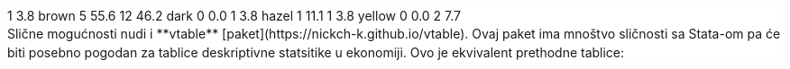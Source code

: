    <td style="text-align:right;"> 1 </td>
   <td style="text-align:right;"> 3.8 </td>
   <td style="text-align:right;">  </td>
   <td style="text-align:right;">  </td>
  </tr>
  <tr>
   <td style="text-align:left;">  </td>
   <td style="text-align:left;"> brown </td>
   <td style="text-align:right;"> 5 </td>
   <td style="text-align:right;"> 55.6 </td>
   <td style="text-align:right;"> 12 </td>
   <td style="text-align:right;"> 46.2 </td>
   <td style="text-align:right;">  </td>
   <td style="text-align:right;">  </td>
  </tr>
  <tr>
   <td style="text-align:left;">  </td>
   <td style="text-align:left;"> dark </td>
   <td style="text-align:right;"> 0 </td>
   <td style="text-align:right;"> 0.0 </td>
   <td style="text-align:right;"> 1 </td>
   <td style="text-align:right;"> 3.8 </td>
   <td style="text-align:right;">  </td>
   <td style="text-align:right;">  </td>
  </tr>
  <tr>
   <td style="text-align:left;">  </td>
   <td style="text-align:left;"> hazel </td>
   <td style="text-align:right;"> 1 </td>
   <td style="text-align:right;"> 11.1 </td>
   <td style="text-align:right;"> 1 </td>
   <td style="text-align:right;"> 3.8 </td>
   <td style="text-align:right;">  </td>
   <td style="text-align:right;">  </td>
  </tr>
  <tr>
   <td style="text-align:left;">  </td>
   <td style="text-align:left;"> yellow </td>
   <td style="text-align:right;"> 0 </td>
   <td style="text-align:right;"> 0.0 </td>
   <td style="text-align:right;"> 2 </td>
   <td style="text-align:right;"> 7.7 </td>
   <td style="text-align:right;">  </td>
   <td style="text-align:right;">  </td>
  </tr>
</tbody>
</table>

</br>
Slične mogućnosti nudi i **vtable** [paket](https://nickch-k.github.io/vtable). Ovaj paket ima mnoštvo sličnosti sa Stata-om pa će biti posebno pogodan za tablice deskriptivne statsitike u ekonomiji. Ovo je ekvivalent prethodne tablice:
